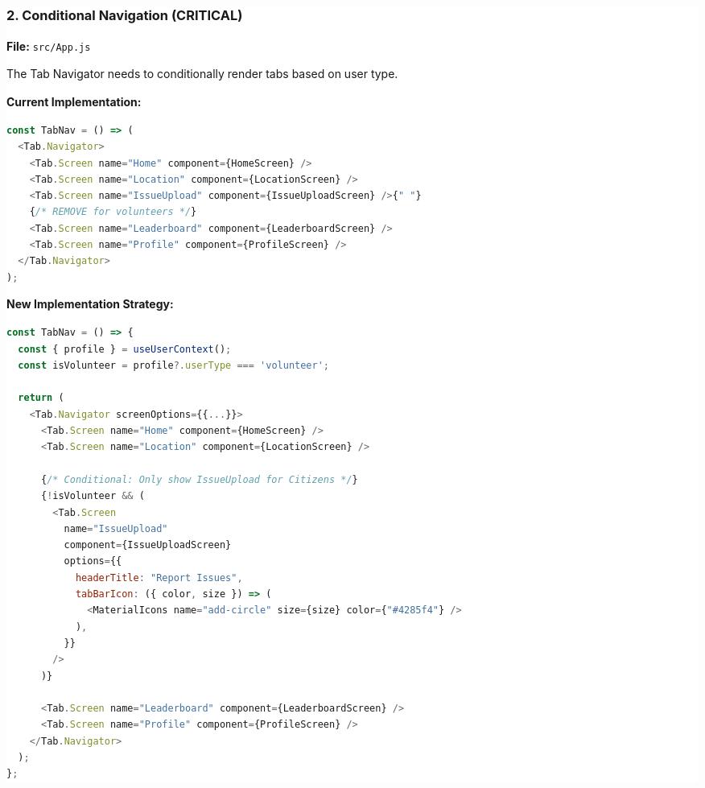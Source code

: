 ### 2. Conditional Navigation (CRITICAL)

**File:** `src/App.js`

The Tab Navigator needs to conditionally render tabs based on user type.

**Current Implementation:**

```javascript
const TabNav = () => (
  <Tab.Navigator>
    <Tab.Screen name="Home" component={HomeScreen} />
    <Tab.Screen name="Location" component={LocationScreen} />
    <Tab.Screen name="IssueUpload" component={IssueUploadScreen} />{" "}
    {/* REMOVE for volunteers */}
    <Tab.Screen name="Leaderboard" component={LeaderboardScreen} />
    <Tab.Screen name="Profile" component={ProfileScreen} />
  </Tab.Navigator>
);
```

**New Implementation Strategy:**

```javascript
const TabNav = () => {
  const { profile } = useUserContext();
  const isVolunteer = profile?.userType === 'volunteer';

  return (
    <Tab.Navigator screenOptions={{...}}>
      <Tab.Screen name="Home" component={HomeScreen} />
      <Tab.Screen name="Location" component={LocationScreen} />

      {/* Conditional: Only show IssueUpload for Citizens */}
      {!isVolunteer && (
        <Tab.Screen
          name="IssueUpload"
          component={IssueUploadScreen}
          options={{
            headerTitle: "Report Issues",
            tabBarIcon: ({ color, size }) => (
              <MaterialIcons name="add-circle" size={size} color={"#4285f4"} />
            ),
          }}
        />
      )}

      <Tab.Screen name="Leaderboard" component={LeaderboardScreen} />
      <Tab.Screen name="Profile" component={ProfileScreen} />
    </Tab.Navigator>
  );
};
```
